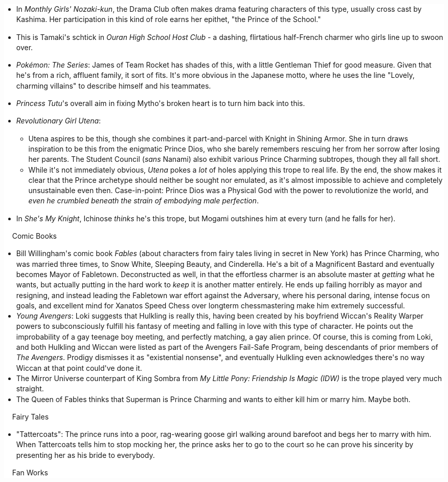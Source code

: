 -   In _Monthly Girls' Nozaki-kun_, the Drama Club often makes drama featuring characters of this type, usually cross cast by Kashima. Her participation in this kind of role earns her epithet, "the Prince of the School."

-   This is Tamaki's schtick in _Ouran High School Host Club_ - a dashing, flirtatious half-French charmer who girls line up to swoon over.
-   _Pokémon: The Series_: James of Team Rocket has shades of this, with a little Gentleman Thief for good measure. Given that he's from a rich, affluent family, it sort of fits. It's more obvious in the Japanese motto, where he uses the line "Lovely, charming villains" to describe himself and his teammates.
-   _Princess Tutu_'s overall aim in fixing Mytho's broken heart is to turn him back into this.
-   _Revolutionary Girl Utena_:
    -   Utena aspires to be this, though she combines it part-and-parcel with Knight in Shining Armor. She in turn draws inspiration to be this from the enigmatic Prince Dios, who she barely remembers rescuing her from her sorrow after losing her parents. The Student Council (_sans_ Nanami) also exhibit various Prince Charming subtropes, though they all fall short.
    -   While it's not immediately obvious, _Utena_ pokes a _lot_ of holes applying this trope to real life. By the end, the show makes it clear that the Prince archetype should neither be sought nor emulated, as it's almost impossible to achieve and completely unsustainable even then. Case-in-point: Prince Dios was a Physical God with the power to revolutionize the world, and _even he crumbled beneath the strain of embodying male perfection_.

-   In _She's My Knight_, Ichinose _thinks_ he's this trope, but Mogami outshines him at every turn (and he falls for her).

    Comic Books 

-   Bill Willingham's comic book _Fables_ (about characters from fairy tales living in secret in New York) has Prince Charming, who was married three times, to Snow White, Sleeping Beauty, and Cinderella. He's a bit of a Magnificent Bastard and eventually becomes Mayor of Fabletown. Deconstructed as well, in that the effortless charmer is an absolute master at _getting_ what he wants, but actually putting in the hard work to _keep_ it is another matter entirely. He ends up failing horribly as mayor and resigning, and instead leading the Fabletown war effort against the Adversary, where his personal daring, intense focus on goals, and excellent mind for Xanatos Speed Chess over longterm chessmastering make him extremely successful.
-   _Young Avengers_: Loki suggests that Hulkling is really this, having been created by his boyfriend Wiccan's Reality Warper powers to subconsciously fulfill his fantasy of meeting and falling in love with this type of character. He points out the improbability of a gay teenage boy meeting, and perfectly matching, a gay alien prince. Of course, this is coming from Loki, and both Hulkling and Wiccan were listed as part of the Avengers Fail-Safe Program, being descendants of prior members of _The Avengers_. Prodigy dismisses it as "existential nonsense", and eventually Hulkling even acknowledges there's no way Wiccan at that point could've done it.
-   The Mirror Universe counterpart of King Sombra from _My Little Pony: Friendship Is Magic (IDW)_ is the trope played very much straight.
-   The Queen of Fables thinks that Superman is Prince Charming and wants to either kill him or marry him. Maybe both.

    Fairy Tales 

-   "Tattercoats": The prince runs into a poor, rag-wearing goose girl walking around barefoot and begs her to marry with him. When Tattercoats tells him to stop mocking her, the prince asks her to go to the court so he can prove his sincerity by presenting her as his bride to everybody.

    Fan Works 
